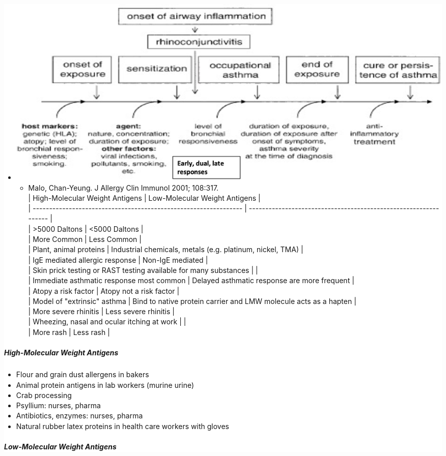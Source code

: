 - ![](../Pulmonary%20Medicine/13.%20Occupational%20and%20Environmental%20Diseases/attachments/Pasted%20image%2020220504094456.png)   
	- Malo, Chan-Yeung. J Allergy Clin Immunol 2001; 108:317.   
| High-Molecular Weight Antigens                                   | Low-Molecular Weight Antigens                                    |   
| ---------------------------------------------------------------- | ---------------------------------------------------------------- |   
| >5000 Daltons                                                    | <5000 Daltons                                                    |   
| More Common                                                      | Less Common                                                      |   
| Plant, animal proteins                                           | Industrial chemicals, metals (e.g. platinum, nickel, TMA)        |   
| IgE mediated allergic response                                   | Non-IgE mediated                                                 |   
| Skin prick testing or RAST testing available for many substances |                                                                  |   
| Immediate asthmatic response most common                         | Delayed asthmatic response are more frequent                     |   
| Atopy a risk factor                                              | Atopy not a risk factor                                          |   
| Model of "extrinsic" asthma                                      | Bind to native protein carrier and LMW molecule acts as a hapten |   
| More severe rhinitis                                             | Less severe rhinitis                                             |   
| Wheezing, nasal and ocular itching at work                       |                                                                  |   
| More rash                                                        | Less rash                                                                 |   
##### High-Molecular Weight Antigens   
   
- Flour and grain dust allergens in bakers   
- Animal protein antigens in lab workers (murine urine)   
- Crab processing   
- Psyllium: nurses, pharma   
- Antibiotics, enzymes: nurses, pharma   
- Natural rubber latex proteins in health care workers with gloves   
##### Low-Molecular Weight Antigens   
   